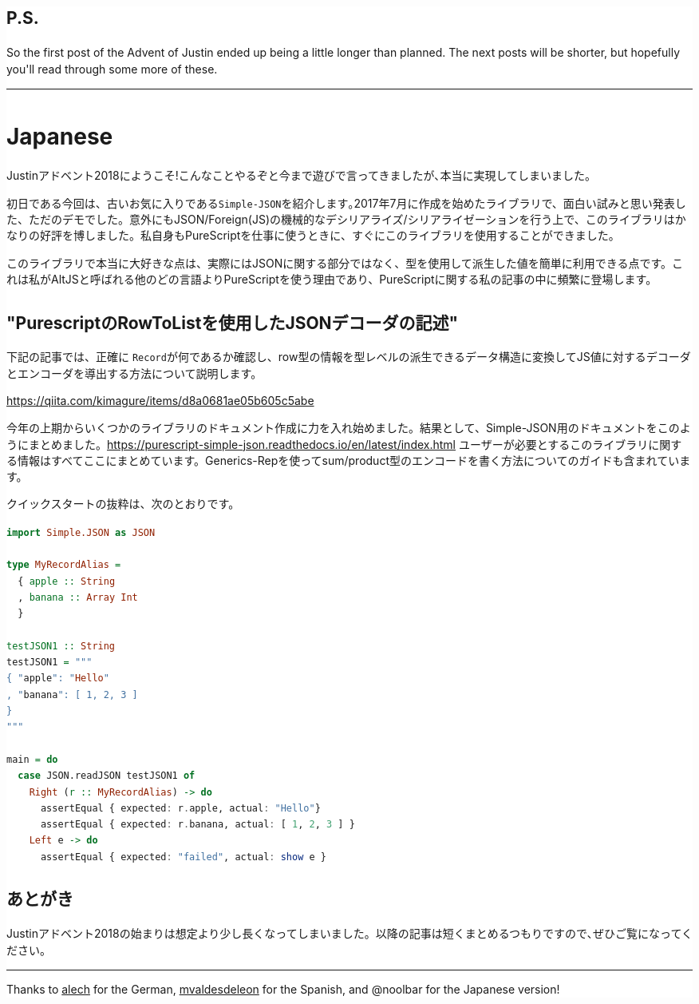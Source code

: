 ## P.S.

So the first post of the Advent of Justin ended up being a little longer than planned. The next posts will be shorter, but hopefully you'll read through some more of these.

---

# Japanese

Justinアドベント2018にようこそ!こんなことやるぞと今まで遊びで言ってきましたが､本当に実現してしまいました。

初日である今回は、古いお気に入りである`Simple-JSON`を紹介します｡2017年7月に作成を始めたライブラリで、面白い試みと思い発表した、ただのデモでした。意外にもJSON/Foreign(JS)の機械的なデシリアライズ/シリアライゼーションを行う上で、このライブラリはかなりの好評を博しました。私自身もPureScriptを仕事に使うときに、すぐにこのライブラリを使用することができました。

このライブラリで本当に大好きな点は、実際にはJSONに関する部分ではなく、型を使用して派生した値を簡単に利用できる点です。これは私がAltJSと呼ばれる他のどの言語よりPureScriptを使う理由であり、PureScriptに関する私の記事の中に頻繁に登場します。

## "PurescriptのRowToListを使用したJSONデコーダの記述"

下記の記事では、正確に `Record`が何であるか確認し、row型の情報を型レベルの派生できるデータ構造に変換してJS値に対するデコーダとエンコーダを導出する方法について説明します。

<https://qiita.com/kimagure/items/d8a0681ae05b605c5abe>

今年の上期からいくつかのライブラリのドキュメント作成に力を入れ始めました。結果として、Simple-JSON用のドキュメントをこのようにまとめました。<https://purescript-simple-json.readthedocs.io/en/latest/index.html> ユーザーが必要とするこのライブラリに関する情報はすべてここにまとめています。Generics-Repを使ってsum/product型のエンコードを書く方法についてのガイドも含まれています。

クイックスタートの抜粋は、次のとおりです。

```hs
import Simple.JSON as JSON

type MyRecordAlias =
  { apple :: String
  , banana :: Array Int
  }

testJSON1 :: String
testJSON1 = """
{ "apple": "Hello"
, "banana": [ 1, 2, 3 ]
}
"""

main = do
  case JSON.readJSON testJSON1 of
    Right (r :: MyRecordAlias) -> do
      assertEqual { expected: r.apple, actual: "Hello"}
      assertEqual { expected: r.banana, actual: [ 1, 2, 3 ] }
    Left e -> do
      assertEqual { expected: "failed", actual: show e }
```

## あとがき

Justinアドベント2018の始まりは想定より少し長くなってしまいました。以降の記事は短くまとめるつもりですので､ぜひご覧になってください。

---

Thanks to [alech](https://twitter.com/alech) for the German, [mvaldesdeleon](https://twitter.com/mvaldesdeleon) for the Spanish, and @noolbar for the Japanese version!

